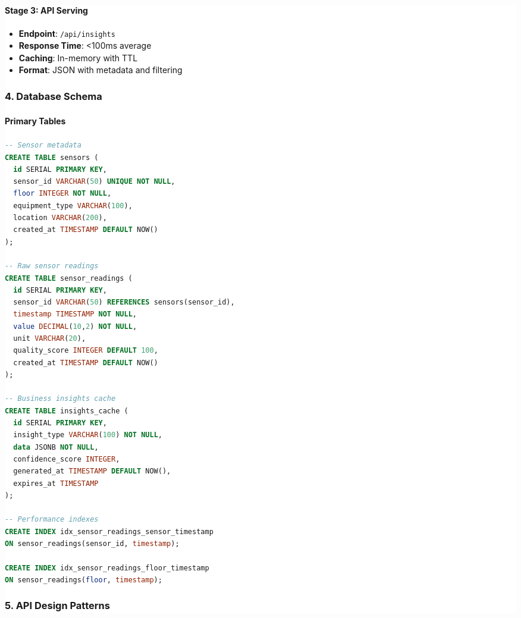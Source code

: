 #### Stage 3: API Serving
- **Endpoint**: `/api/insights`
- **Response Time**: <100ms average
- **Caching**: In-memory with TTL
- **Format**: JSON with metadata and filtering

### 4. Database Schema

#### Primary Tables
```sql
-- Sensor metadata
CREATE TABLE sensors (
  id SERIAL PRIMARY KEY,
  sensor_id VARCHAR(50) UNIQUE NOT NULL,
  floor INTEGER NOT NULL,
  equipment_type VARCHAR(100),
  location VARCHAR(200),
  created_at TIMESTAMP DEFAULT NOW()
);

-- Raw sensor readings
CREATE TABLE sensor_readings (
  id SERIAL PRIMARY KEY,
  sensor_id VARCHAR(50) REFERENCES sensors(sensor_id),
  timestamp TIMESTAMP NOT NULL,
  value DECIMAL(10,2) NOT NULL,
  unit VARCHAR(20),
  quality_score INTEGER DEFAULT 100,
  created_at TIMESTAMP DEFAULT NOW()
);

-- Business insights cache
CREATE TABLE insights_cache (
  id SERIAL PRIMARY KEY,
  insight_type VARCHAR(100) NOT NULL,
  data JSONB NOT NULL,
  confidence_score INTEGER,
  generated_at TIMESTAMP DEFAULT NOW(),
  expires_at TIMESTAMP
);

-- Performance indexes
CREATE INDEX idx_sensor_readings_sensor_timestamp
ON sensor_readings(sensor_id, timestamp);

CREATE INDEX idx_sensor_readings_floor_timestamp
ON sensor_readings(floor, timestamp);
```

### 5. API Design Patterns
